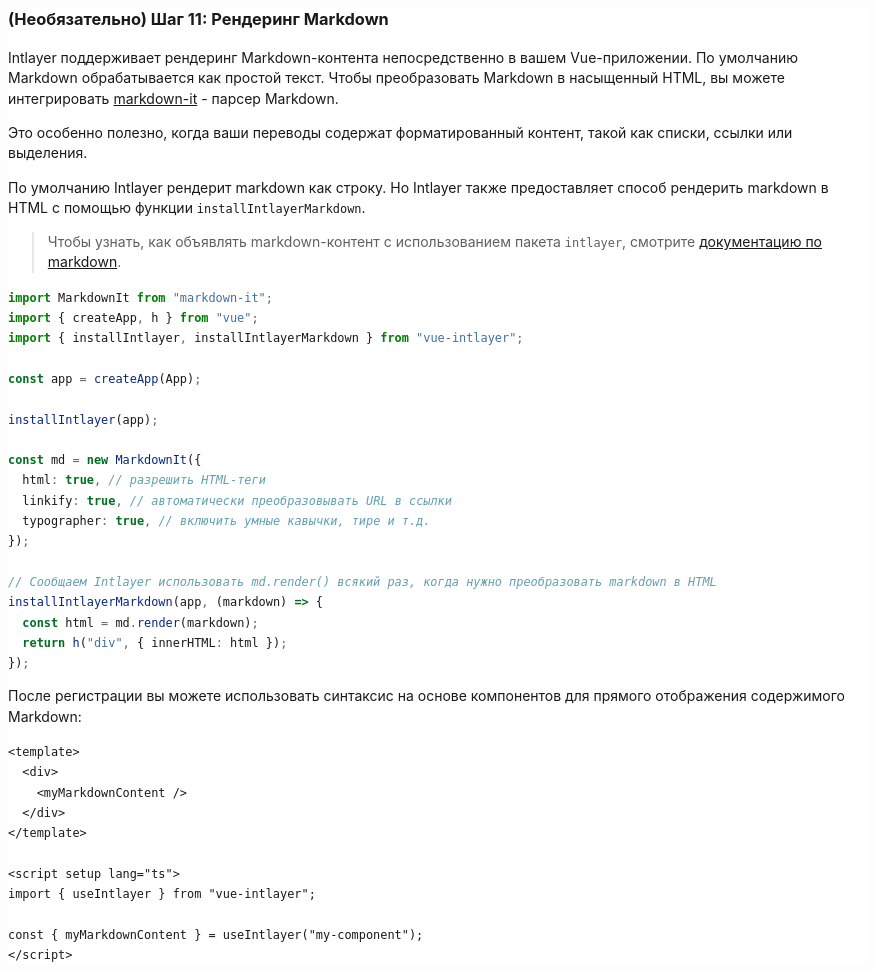 ### (Необязательно) Шаг 11: Рендеринг Markdown

Intlayer поддерживает рендеринг Markdown-контента непосредственно в вашем Vue-приложении. По умолчанию Markdown обрабатывается как простой текст. Чтобы преобразовать Markdown в насыщенный HTML, вы можете интегрировать [markdown-it](https://github.com/markdown-it/markdown-it) - парсер Markdown.

Это особенно полезно, когда ваши переводы содержат форматированный контент, такой как списки, ссылки или выделения.

По умолчанию Intlayer рендерит markdown как строку. Но Intlayer также предоставляет способ рендерить markdown в HTML с помощью функции `installIntlayerMarkdown`.

> Чтобы узнать, как объявлять markdown-контент с использованием пакета `intlayer`, смотрите [документацию по markdown](https://github.com/aymericzip/intlayer/tree/main/docs/ru/dictionary/markdown.md).

```ts fileName="main.ts"
import MarkdownIt from "markdown-it";
import { createApp, h } from "vue";
import { installIntlayer, installIntlayerMarkdown } from "vue-intlayer";

const app = createApp(App);

installIntlayer(app);

const md = new MarkdownIt({
  html: true, // разрешить HTML-теги
  linkify: true, // автоматически преобразовывать URL в ссылки
  typographer: true, // включить умные кавычки, тире и т.д.
});

// Сообщаем Intlayer использовать md.render() всякий раз, когда нужно преобразовать markdown в HTML
installIntlayerMarkdown(app, (markdown) => {
  const html = md.render(markdown);
  return h("div", { innerHTML: html });
});
```

После регистрации вы можете использовать синтаксис на основе компонентов для прямого отображения содержимого Markdown:

```vue
<template>
  <div>
    <myMarkdownContent />
  </div>
</template>

<script setup lang="ts">
import { useIntlayer } from "vue-intlayer";

const { myMarkdownContent } = useIntlayer("my-component");
</script>
```
